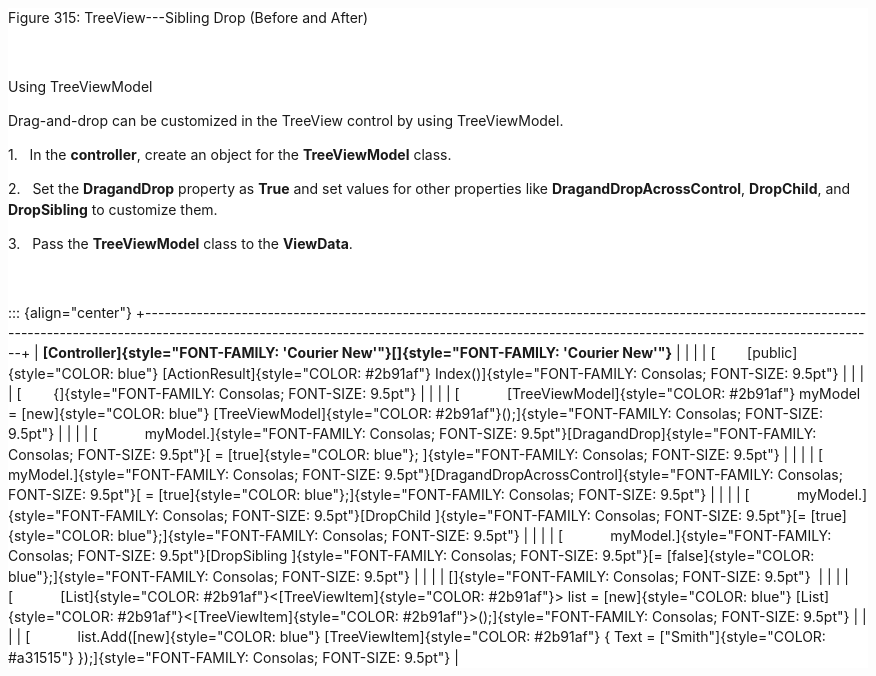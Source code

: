 Figure 315: TreeView---Sibling Drop (Before and After)

 

Using TreeViewModel

Drag-and-drop can be customized in the TreeView control by using TreeViewModel.

1.   In the **controller**, create an object for the **TreeViewModel** class.

2.   Set the **DragandDrop** property as **True** and set values for other properties like **DragandDropAcrossControl**, **DropChild**, and **DropSibling** to customize them.

3.   Pass the **TreeViewModel** class to the **ViewData**.

 

::: {align="center"}
+-------------------------------------------------------------------------------------------------------------------------------------------------------------------------------------------------------------------------------------------------------+
| **[Controller]{style="FONT-FAMILY: 'Courier New'"}[]{style="FONT-FAMILY: 'Courier New'"}**                                                                                                                                                            |
|                                                                                                                                                                                                                                                       |
| [        [public]{style="COLOR: blue"} [ActionResult]{style="COLOR: #2b91af"} Index()]{style="FONT-FAMILY: Consolas; FONT-SIZE: 9.5pt"}                                                                                                               |
|                                                                                                                                                                                                                                                       |
| [        {]{style="FONT-FAMILY: Consolas; FONT-SIZE: 9.5pt"}                                                                                                                                                                                          |
|                                                                                                                                                                                                                                                       |
| [            [TreeViewModel]{style="COLOR: #2b91af"} myModel = [new]{style="COLOR: blue"} [TreeViewModel]{style="COLOR: #2b91af"}();]{style="FONT-FAMILY: Consolas; FONT-SIZE: 9.5pt"}                                                                |
|                                                                                                                                                                                                                                                       |
| [            myModel.]{style="FONT-FAMILY: Consolas; FONT-SIZE: 9.5pt"}[DragandDrop]{style="FONT-FAMILY: Consolas; FONT-SIZE: 9.5pt"}[ = [true]{style="COLOR: blue"}; ]{style="FONT-FAMILY: Consolas; FONT-SIZE: 9.5pt"}                              |
|                                                                                                                                                                                                                                                       |
| [            myModel.]{style="FONT-FAMILY: Consolas; FONT-SIZE: 9.5pt"}[DragandDropAcrossControl]{style="FONT-FAMILY: Consolas; FONT-SIZE: 9.5pt"}[ = [true]{style="COLOR: blue"};]{style="FONT-FAMILY: Consolas; FONT-SIZE: 9.5pt"}                  |
|                                                                                                                                                                                                                                                       |
| [            myModel.]{style="FONT-FAMILY: Consolas; FONT-SIZE: 9.5pt"}[DropChild ]{style="FONT-FAMILY: Consolas; FONT-SIZE: 9.5pt"}[= [true]{style="COLOR: blue"};]{style="FONT-FAMILY: Consolas; FONT-SIZE: 9.5pt"}                                 |
|                                                                                                                                                                                                                                                       |
| [            myModel.]{style="FONT-FAMILY: Consolas; FONT-SIZE: 9.5pt"}[DropSibling ]{style="FONT-FAMILY: Consolas; FONT-SIZE: 9.5pt"}[= [false]{style="COLOR: blue"};]{style="FONT-FAMILY: Consolas; FONT-SIZE: 9.5pt"}                              |
|                                                                                                                                                                                                                                                       |
| []{style="FONT-FAMILY: Consolas; FONT-SIZE: 9.5pt"}                                                                                                                                                                                                   |
|                                                                                                                                                                                                                                                       |
| [            [List]{style="COLOR: #2b91af"}\<[TreeViewItem]{style="COLOR: #2b91af"}\> list = [new]{style="COLOR: blue"} [List]{style="COLOR: #2b91af"}\<[TreeViewItem]{style="COLOR: #2b91af"}\>();]{style="FONT-FAMILY: Consolas; FONT-SIZE: 9.5pt"} |
|                                                                                                                                                                                                                                                       |
| [            list.Add([new]{style="COLOR: blue"} [TreeViewItem]{style="COLOR: #2b91af"} { Text = [\"Smith\"]{style="COLOR: #a31515"} });]{style="FONT-FAMILY: Consolas; FONT-SIZE: 9.5pt"}                                                            |